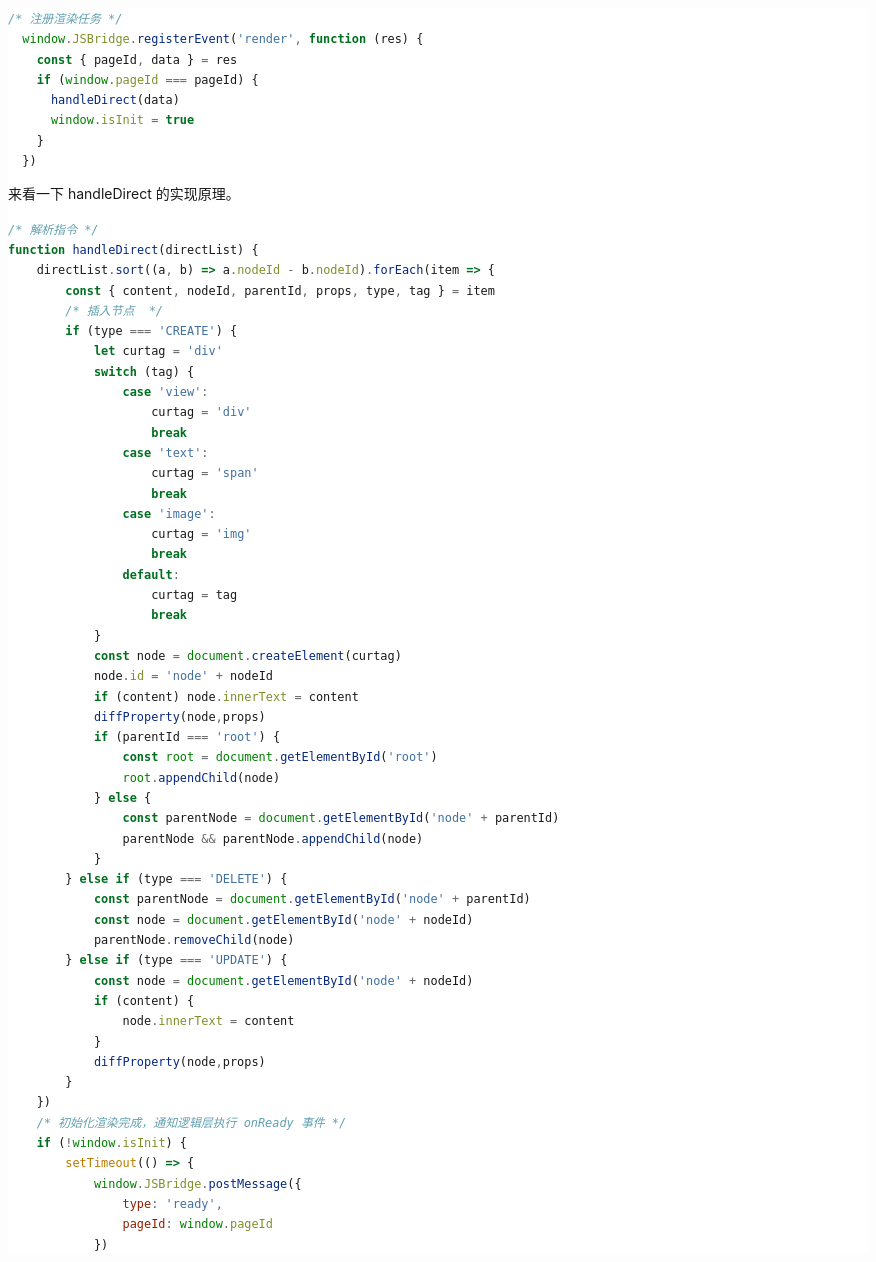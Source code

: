 ```js
/* 注册渲染任务 */
  window.JSBridge.registerEvent('render', function (res) {
    const { pageId, data } = res
    if (window.pageId === pageId) {
      handleDirect(data)
      window.isInit = true
    }
  })
```

来看一下 handleDirect 的实现原理。

```js
/* 解析指令 */
function handleDirect(directList) {
    directList.sort((a, b) => a.nodeId - b.nodeId).forEach(item => {
        const { content, nodeId, parentId, props, type, tag } = item
        /* 插入节点  */
        if (type === 'CREATE') {
            let curtag = 'div'
            switch (tag) {
                case 'view':
                    curtag = 'div'
                    break
                case 'text':
                    curtag = 'span'
                    break 
                case 'image':
                    curtag = 'img'
                    break     
                default:
                    curtag = tag
                    break
            }
            const node = document.createElement(curtag)
            node.id = 'node' + nodeId
            if (content) node.innerText = content
            diffProperty(node,props)
            if (parentId === 'root') {
                const root = document.getElementById('root')
                root.appendChild(node)
            } else {
                const parentNode = document.getElementById('node' + parentId)
                parentNode && parentNode.appendChild(node)
            }
        } else if (type === 'DELETE') {
            const parentNode = document.getElementById('node' + parentId)
            const node = document.getElementById('node' + nodeId)
            parentNode.removeChild(node)
        } else if (type === 'UPDATE') {
            const node = document.getElementById('node' + nodeId)
            if (content) {
                node.innerText = content
            }
            diffProperty(node,props)
        }
    })
    /* 初始化渲染完成，通知逻辑层执行 onReady 事件 */
    if (!window.isInit) {
        setTimeout(() => {
            window.JSBridge.postMessage({
                type: 'ready',
                pageId: window.pageId
            })
```